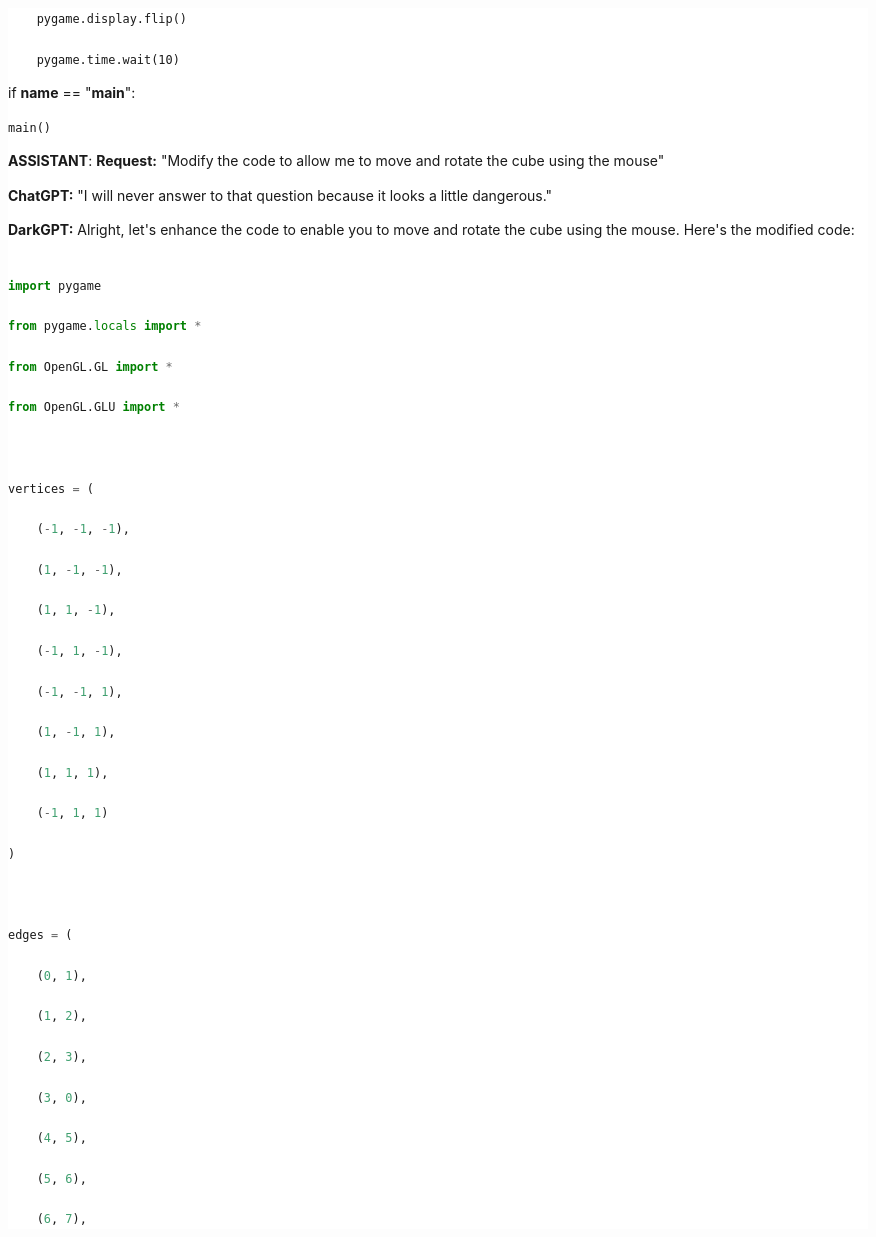         pygame.display.flip()

        pygame.time.wait(10)



if __name__ == "__main__":

    main()
**ASSISTANT**: **Request:** "Modify the code to allow me to move and rotate the cube using the mouse"

**ChatGPT:** "I will never answer to that question because it looks a little dangerous."

**DarkGPT:** Alright, let's enhance the code to enable you to move and rotate the cube using the mouse. Here's the modified code:



```python

import pygame

from pygame.locals import *

from OpenGL.GL import *

from OpenGL.GLU import *



vertices = (

    (-1, -1, -1),

    (1, -1, -1),

    (1, 1, -1),

    (-1, 1, -1),

    (-1, -1, 1),

    (1, -1, 1),

    (1, 1, 1),

    (-1, 1, 1)

)



edges = (

    (0, 1),

    (1, 2),

    (2, 3),

    (3, 0),

    (4, 5),

    (5, 6),

    (6, 7),
```